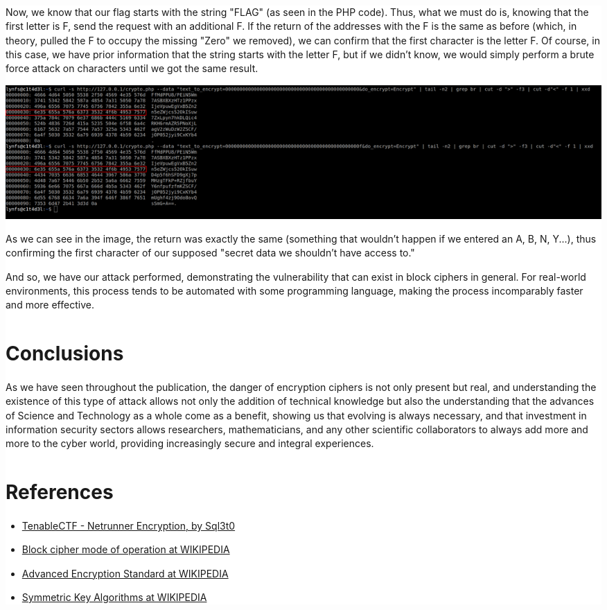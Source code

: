 Now, we know that our flag starts with the string "FLAG" (as seen in the PHP code). Thus, what we must do is, knowing that the first letter is F, send the request with an additional F. If the return of the addresses with the F is the same as before (which, in theory, pulled the F to occupy the missing "Zero" we removed), we can confirm that the first character is the letter F. Of course, in this case, we have prior information that the string starts with the letter F, but if we didn’t know, we would simply perform a brute force attack on characters until we got the same result.

![10](/assets/images/ecb/10.png)

As we can see in the image, the return was exactly the same (something that wouldn’t happen if we entered an A, B, N, Y...), thus confirming the first character of our supposed "secret data we shouldn’t have access to."

And so, we have our attack performed, demonstrating the vulnerability that can exist in block ciphers in general. For real-world environments, this process tends to be automated with some programming language, making the process incomparably faster and more effective.

# Conclusions

As we have seen throughout the publication, the danger of encryption ciphers is not only present but real, and understanding the existence of this type of attack allows not only the addition of technical knowledge but also the understanding that the advances of Science and Technology as a whole come as a benefit, showing us that evolving is always necessary, and that investment in information security sectors allows researchers, mathematicians, and any other scientific collaborators to always add more and more to the cyber world, providing increasingly secure and integral experiences.

# References

- [TenableCTF - Netrunner Encryption, by Sql3t0](https://www.youtube.com/watch?v=JTgy1gYyaSY)

- [Block cipher mode of operation at WIKIPEDIA](https://en.wikipedia.org/wiki/Block_cipher_mode_of_operation)

- [Advanced Encryption Standard at WIKIPEDIA](https://pt.wikipedia.org/wiki/Advanced_Encryption_Standard)

- [Symmetric Key Algorithms at WIKIPEDIA](https://pt.wikipedia.org/wiki/Algoritmo_de_chave_sim%C3%A9trica)